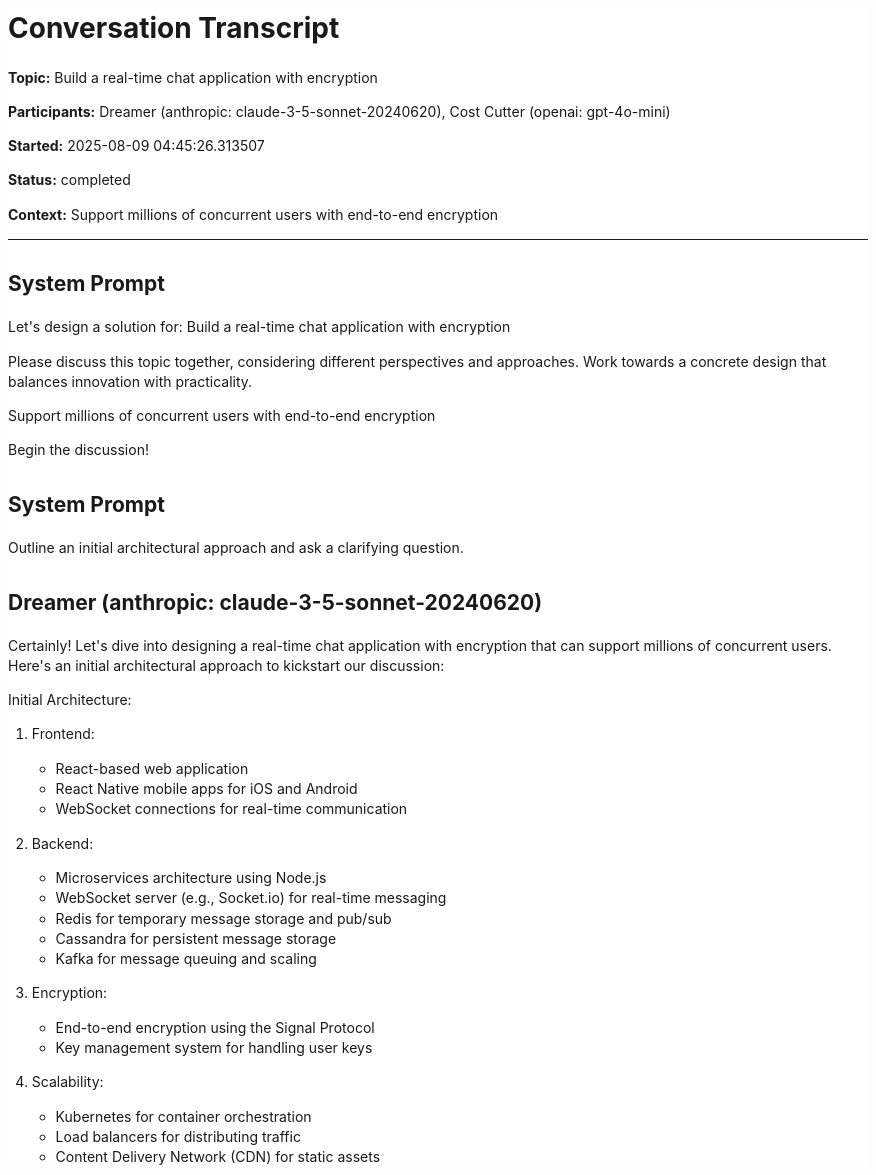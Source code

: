 # Conversation Transcript

**Topic:** Build a real-time chat application with encryption

**Participants:** Dreamer (anthropic: claude-3-5-sonnet-20240620), Cost Cutter (openai: gpt-4o-mini)

**Started:** 2025-08-09 04:45:26.313507

**Status:** completed

**Context:** Support millions of concurrent users with end-to-end encryption

---

## System Prompt

Let's design a solution for: Build a real-time chat application with encryption

Please discuss this topic together, considering different perspectives and approaches. 
Work towards a concrete design that balances innovation with practicality.

Support millions of concurrent users with end-to-end encryption

Begin the discussion!

## System Prompt

Outline an initial architectural approach and ask a clarifying question.

## Dreamer (anthropic: claude-3-5-sonnet-20240620)

Certainly! Let's dive into designing a real-time chat application with encryption that can support millions of concurrent users. Here's an initial architectural approach to kickstart our discussion:

Initial Architecture:

1. Frontend:
   - React-based web application
   - React Native mobile apps for iOS and Android
   - WebSocket connections for real-time communication

2. Backend:
   - Microservices architecture using Node.js
   - WebSocket server (e.g., Socket.io) for real-time messaging
   - Redis for temporary message storage and pub/sub
   - Cassandra for persistent message storage
   - Kafka for message queuing and scaling

3. Encryption:
   - End-to-end encryption using the Signal Protocol
   - Key management system for handling user keys

4. Scalability:
   - Kubernetes for container orchestration
   - Load balancers for distributing traffic
   - Content Delivery Network (CDN) for static assets
